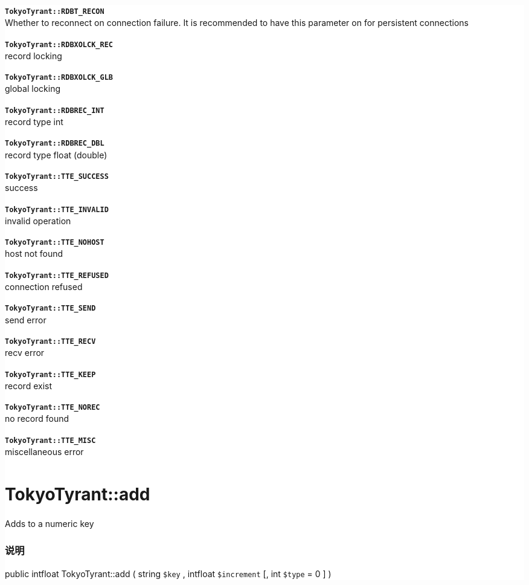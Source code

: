 **`TokyoTyrant::RDBT_RECON`**  
Whether to reconnect on connection failure. It is recommended to have
this parameter on for persistent connections

**`TokyoTyrant::RDBXOLCK_REC`**  
record locking

**`TokyoTyrant::RDBXOLCK_GLB`**  
global locking

**`TokyoTyrant::RDBREC_INT`**  
record type int

**`TokyoTyrant::RDBREC_DBL`**  
record type float (double)

**`TokyoTyrant::TTE_SUCCESS`**  
success

**`TokyoTyrant::TTE_INVALID`**  
invalid operation

**`TokyoTyrant::TTE_NOHOST`**  
host not found

**`TokyoTyrant::TTE_REFUSED`**  
connection refused

**`TokyoTyrant::TTE_SEND`**  
send error

**`TokyoTyrant::TTE_RECV`**  
recv error

**`TokyoTyrant::TTE_KEEP`**  
record exist

**`TokyoTyrant::TTE_NOREC`**  
no record found

**`TokyoTyrant::TTE_MISC`**  
miscellaneous error

TokyoTyrant::add
================

Adds to a numeric key

### 说明

<span class="modifier">public</span> <span class="type"><span
class="type">int</span><span class="type">float</span></span> <span
class="methodname">TokyoTyrant::add</span> ( <span
class="methodparam"><span class="type">string</span> `$key`</span> ,
<span class="methodparam"><span class="type"><span
class="type">int</span><span class="type">float</span></span>
`$increment`</span> \[, <span class="methodparam"><span
class="type">int</span> `$type`<span class="initializer"> =
0</span></span> \] )
